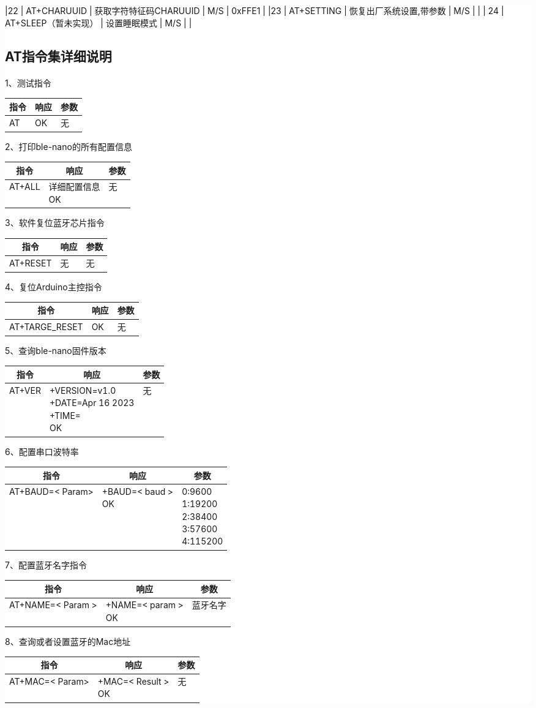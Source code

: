 |22 | AT+CHARUUID | 获取字符特征码CHARUUID | M/S | 0xFFE1 |
|23 | AT+SETTING | 恢复出厂系统设置,带参数 | M/S |  |
| 24 | AT+SLEEP（暂未实现） | 设置睡眠模式 | M/S |  |

## AT指令集详细说明

1、测试指令

| 指令 | 响应 | 参数 |
|---- | ----| ----|
|AT  | OK | 无 |

2、打印ble-nano的所有配置信息

| 指令 | 响应 | 参数 |
|---- | ----| ----|
|AT+ALL  | 详细配置信息<br />OK | 无 |

3、软件复位蓝牙芯片指令

| 指令     | 响应 | 参数 |
| -------- | ---- | ---- |
| AT+RESET | 无   | 无   |

4、复位Arduino主控指令

| 指令           | 响应 | 参数 |
| -------------- | ---- | ---- |
| AT+TARGE_RESET | OK   | 无   |

5、查询ble-nano固件版本

| 指令   | 响应                                                   | 参数 |
| ------ | ------------------------------------------------------ | ---- |
| AT+VER | +VERSION=v1.0<br/>+DATE=Apr 16 2023<br/>+TIME=<br/> OK | 无   |

6、配置串口波特率

| 指令 | 响应 | 参数 |
|---- | ----| ----|
|AT+BAUD=< Param>  | +BAUD=<  baud ><br />OK | 0:9600 <br>1:19200 <br>2:38400 <br>3:57600 <br>4:115200 |

7、配置蓝牙名字指令

| 指令 | 响应 | 参数 |
|---- | ----| ----|
|AT+NAME=< Param > | +NAME=< param ><br />OK | 蓝牙名字 |

8、查询或者设置蓝牙的Mac地址

| 指令 | 响应 | 参数 |
|---- | ----| ----|
|AT+MAC=< Param> | +MAC=< Result ><br />OK | 无 |
